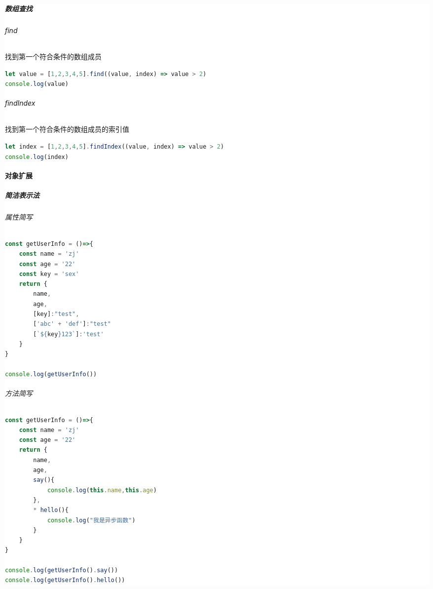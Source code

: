 

##### 数组查找

###### find

找到第一个符合条件的数组成员

```js
let value = [1,2,3,4,5].find((value, index) => value > 2)
console.log(value)
```



###### findIndex

找到第一个符合条件的数组成员的索引值

```js
let index = [1,2,3,4,5].findIndex((value, index) => value > 2)
console.log(index)
```



#### 对象扩展

##### 简洁表示法

###### 属性简写

```js
const getUserInfo = ()=>{
    const name = 'zj'
    const age = '22'
    const key = 'sex'
    return {
        name,
        age,
        [key]:"test",
        ['abc' + 'def']:"test"
        [`${key}123`]:'test'
    }
}

console.log(getUserInfo())
```



###### 方法简写

```js
const getUserInfo = ()=>{
    const name = 'zj'
    const age = '22'
    return {
        name,
        age,
        say(){
            console.log(this.name,this.age)
        },
        * hello(){
            console.log("我是异步函数")
        }
    }
}

console.log(getUserInfo().say())
console.log(getUserInfo().hello())
```

